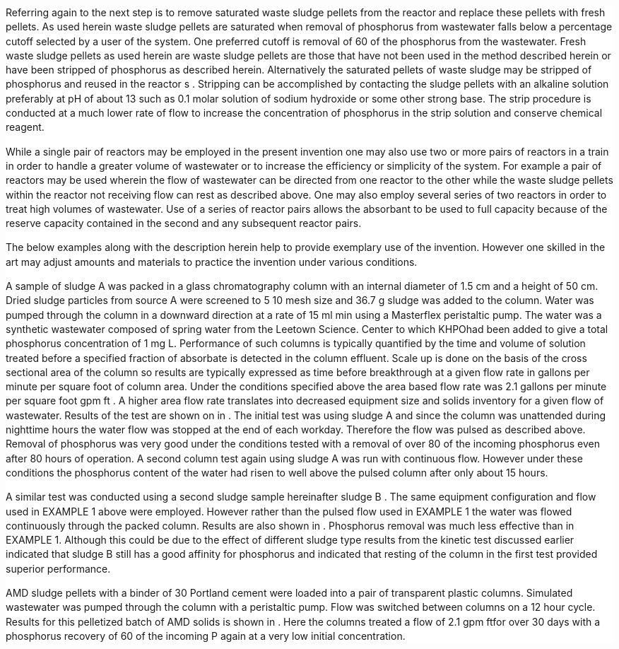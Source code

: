 Referring again to the next step is to remove saturated waste sludge pellets from the reactor and replace these pellets with fresh pellets. As used herein waste sludge pellets are saturated when removal of phosphorus from wastewater falls below a percentage cutoff selected by a user of the system. One preferred cutoff is removal of 60 of the phosphorus from the wastewater. Fresh waste sludge pellets as used herein are waste sludge pellets are those that have not been used in the method described herein or have been stripped of phosphorus as described herein. Alternatively the saturated pellets of waste sludge may be stripped of phosphorus and reused in the reactor s . Stripping can be accomplished by contacting the sludge pellets with an alkaline solution preferably at pH of about 13 such as 0.1 molar solution of sodium hydroxide or some other strong base. The strip procedure is conducted at a much lower rate of flow to increase the concentration of phosphorus in the strip solution and conserve chemical reagent.

While a single pair of reactors may be employed in the present invention one may also use two or more pairs of reactors in a train in order to handle a greater volume of wastewater or to increase the efficiency or simplicity of the system. For example a pair of reactors may be used wherein the flow of wastewater can be directed from one reactor to the other while the waste sludge pellets within the reactor not receiving flow can rest as described above. One may also employ several series of two reactors in order to treat high volumes of wastewater. Use of a series of reactor pairs allows the absorbant to be used to full capacity because of the reserve capacity contained in the second and any subsequent reactor pairs.

The below examples along with the description herein help to provide exemplary use of the invention. However one skilled in the art may adjust amounts and materials to practice the invention under various conditions.

A sample of sludge A was packed in a glass chromatography column with an internal diameter of 1.5 cm and a height of 50 cm. Dried sludge particles from source A were screened to 5 10 mesh size and 36.7 g sludge was added to the column. Water was pumped through the column in a downward direction at a rate of 15 ml min using a Masterflex peristaltic pump. The water was a synthetic wastewater composed of spring water from the Leetown Science. Center to which KHPOhad been added to give a total phosphorus concentration of 1 mg L. Performance of such columns is typically quantified by the time and volume of solution treated before a specified fraction of absorbate is detected in the column effluent. Scale up is done on the basis of the cross sectional area of the column so results are typically expressed as time before breakthrough at a given flow rate in gallons per minute per square foot of column area. Under the conditions specified above the area based flow rate was 2.1 gallons per minute per square foot gpm ft . A higher area flow rate translates into decreased equipment size and solids inventory for a given flow of wastewater. Results of the test are shown on in . The initial test was using sludge A and since the column was unattended during nighttime hours the water flow was stopped at the end of each workday. Therefore the flow was pulsed as described above. Removal of phosphorus was very good under the conditions tested with a removal of over 80 of the incoming phosphorus even after 80 hours of operation. A second column test again using sludge A was run with continuous flow. However under these conditions the phosphorus content of the water had risen to well above the pulsed column after only about 15 hours.

A similar test was conducted using a second sludge sample hereinafter sludge B . The same equipment configuration and flow used in EXAMPLE 1 above were employed. However rather than the pulsed flow used in EXAMPLE 1 the water was flowed continuously through the packed column. Results are also shown in . Phosphorus removal was much less effective than in EXAMPLE 1. Although this could be due to the effect of different sludge type results from the kinetic test discussed earlier indicated that sludge B still has a good affinity for phosphorus and indicated that resting of the column in the first test provided superior performance.

AMD sludge pellets with a binder of 30 Portland cement were loaded into a pair of transparent plastic columns. Simulated wastewater was pumped through the column with a peristaltic pump. Flow was switched between columns on a 12 hour cycle. Results for this pelletized batch of AMD solids is shown in . Here the columns treated a flow of 2.1 gpm ftfor over 30 days with a phosphorus recovery of 60 of the incoming P again at a very low initial concentration.
